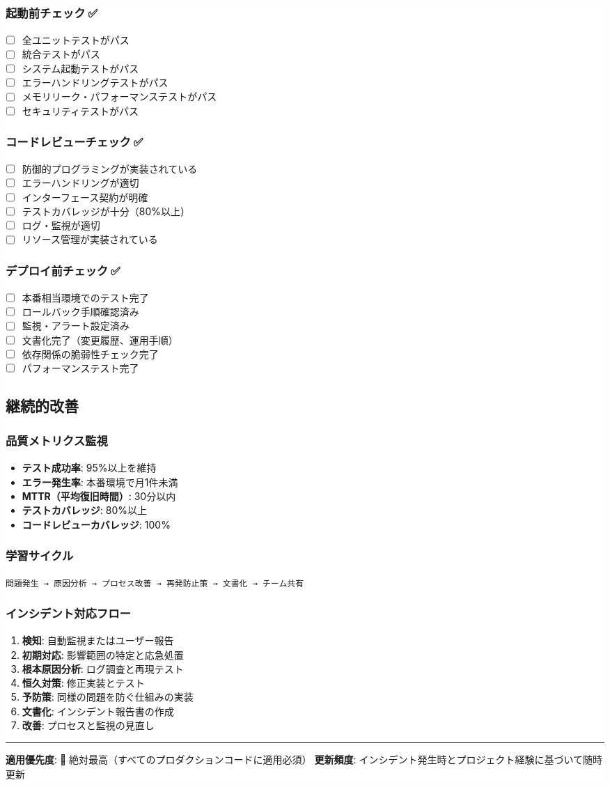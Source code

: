 ### 起動前チェック ✅

- [ ] 全ユニットテストがパス
- [ ] 統合テストがパス
- [ ] システム起動テストがパス
- [ ] エラーハンドリングテストがパス
- [ ] メモリリーク・パフォーマンステストがパス
- [ ] セキュリティテストがパス

### コードレビューチェック ✅

- [ ] 防御的プログラミングが実装されている
- [ ] エラーハンドリングが適切
- [ ] インターフェース契約が明確
- [ ] テストカバレッジが十分（80%以上）
- [ ] ログ・監視が適切
- [ ] リソース管理が実装されている

### デプロイ前チェック ✅

- [ ] 本番相当環境でのテスト完了
- [ ] ロールバック手順確認済み
- [ ] 監視・アラート設定済み
- [ ] 文書化完了（変更履歴、運用手順）
- [ ] 依存関係の脆弱性チェック完了
- [ ] パフォーマンステスト完了

## 継続的改善

### 品質メトリクス監視

- **テスト成功率**: 95%以上を維持
- **エラー発生率**: 本番環境で月1件未満
- **MTTR（平均復旧時間）**: 30分以内
- **テストカバレッジ**: 80%以上
- **コードレビューカバレッジ**: 100%

### 学習サイクル

```
問題発生 → 原因分析 → プロセス改善 → 再発防止策 → 文書化 → チーム共有
```

### インシデント対応フロー

1. **検知**: 自動監視またはユーザー報告
2. **初期対応**: 影響範囲の特定と応急処置
3. **根本原因分析**: ログ調査と再現テスト
4. **恒久対策**: 修正実装とテスト
5. **予防策**: 同様の問題を防ぐ仕組みの実装
6. **文書化**: インシデント報告書の作成
7. **改善**: プロセスと監視の見直し

---

**適用優先度**: 🔴 絶対最高（すべてのプロダクションコードに適用必須）
**更新頻度**: インシデント発生時とプロジェクト経験に基づいて随時更新
